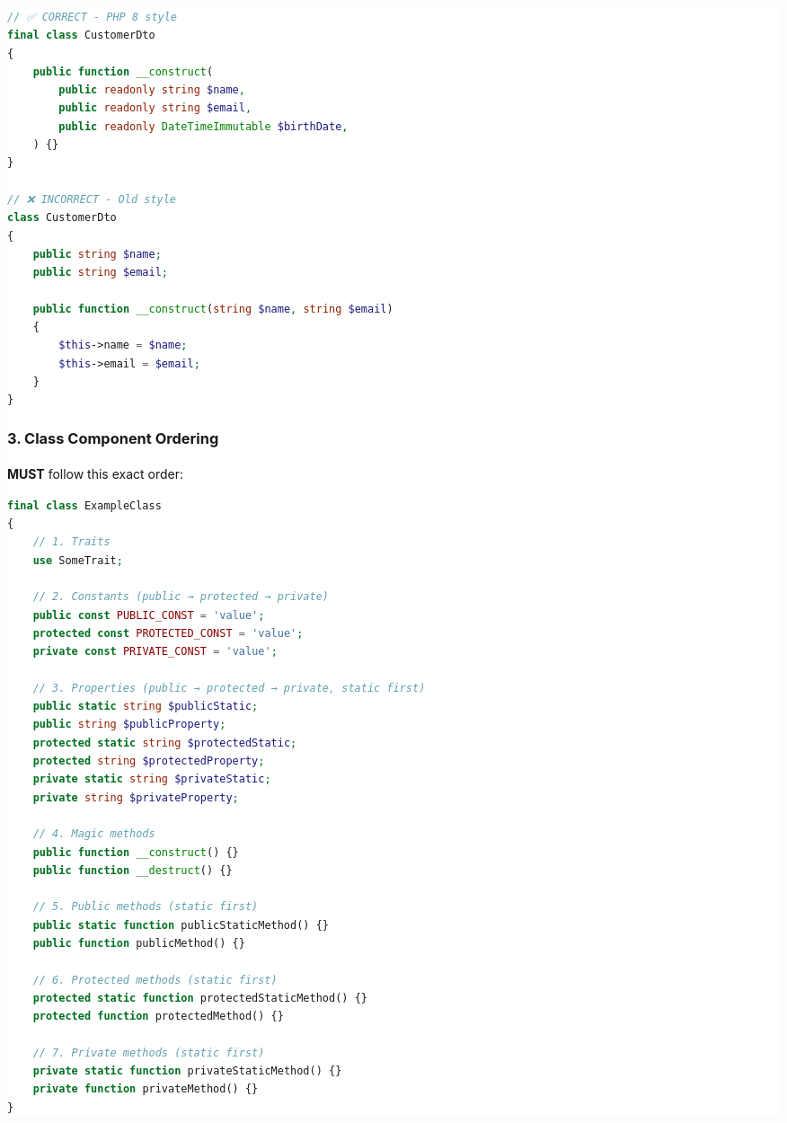 ```php
// ✅ CORRECT - PHP 8 style
final class CustomerDto
{
    public function __construct(
        public readonly string $name,
        public readonly string $email,
        public readonly DateTimeImmutable $birthDate,
    ) {}
}

// ❌ INCORRECT - Old style
class CustomerDto
{
    public string $name;
    public string $email;
    
    public function __construct(string $name, string $email) 
    {
        $this->name = $name;
        $this->email = $email;
    }
}
```

### 3. Class Component Ordering
**MUST** follow this exact order:

```php
final class ExampleClass
{
    // 1. Traits
    use SomeTrait;

    // 2. Constants (public → protected → private)
    public const PUBLIC_CONST = 'value';
    protected const PROTECTED_CONST = 'value';
    private const PRIVATE_CONST = 'value';
    
    // 3. Properties (public → protected → private, static first)
    public static string $publicStatic;
    public string $publicProperty;
    protected static string $protectedStatic;
    protected string $protectedProperty;
    private static string $privateStatic;
    private string $privateProperty;
    
    // 4. Magic methods
    public function __construct() {}
    public function __destruct() {}
    
    // 5. Public methods (static first)
    public static function publicStaticMethod() {}
    public function publicMethod() {}
    
    // 6. Protected methods (static first)
    protected static function protectedStaticMethod() {}
    protected function protectedMethod() {}
    
    // 7. Private methods (static first)
    private static function privateStaticMethod() {}
    private function privateMethod() {}
}
```
